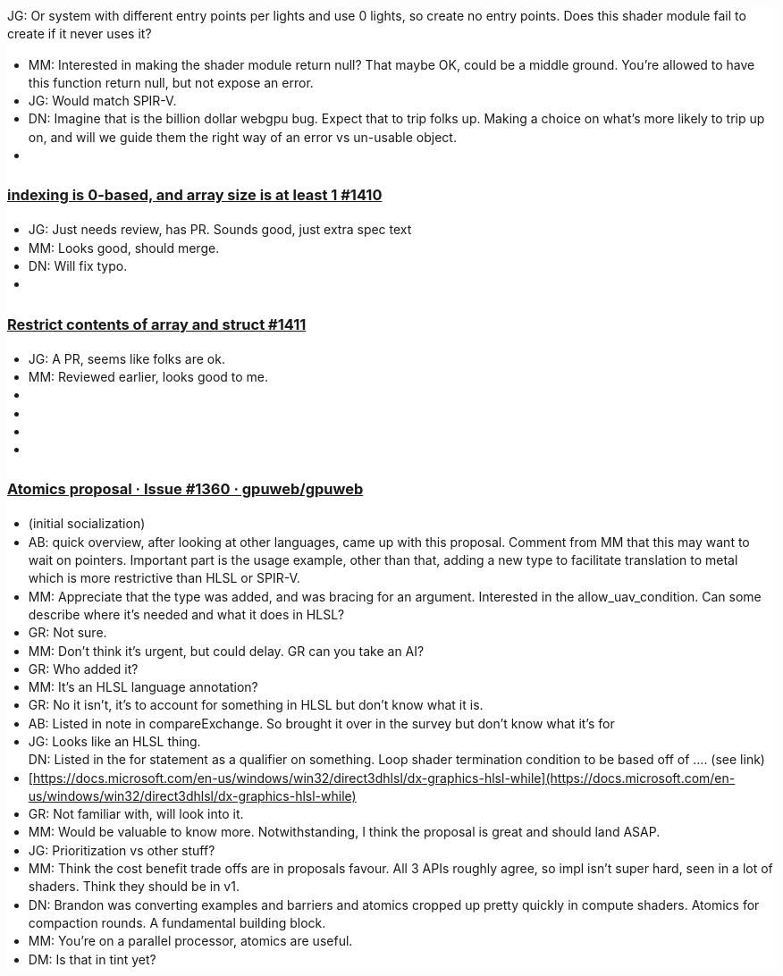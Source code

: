 JG: Or system with different entry points per lights and use 0 lights, so create no entry points. Does this shader module fail to create if it never uses it?
*   MM: Interested in making the shader module return null? That maybe OK, could be a middle ground. You’re allowed to have this function return null, but not expose an error.
*   JG: Would match SPIR-V.
*   DN: Imagine that is the billion dollar webgpu bug. Expect that to trip folks up. Making a choice on what’s more likely to trip up on, and will we guide them the right way of an error vs un-usable object.
*    


### [indexing is 0-based, and array size is at least 1 #1410](https://github.com/gpuweb/gpuweb/pull/1410) 



*    JG: Just needs review, has PR. Sounds good, just extra spec text
*   MM: Looks good, should merge.
*   DN: Will fix typo.
*    


### [Restrict contents of array and struct #1411](https://github.com/gpuweb/gpuweb/pull/1411) 



*    JG: A PR, seems like folks are ok.
*   MM: Reviewed earlier, looks good to me.
*   
*    
*   
*    


### [Atomics proposal · Issue #1360 · gpuweb/gpuweb](https://github.com/gpuweb/gpuweb/issues/1360) 



*   (initial socialization)
*    AB: quick overview, after looking at other languages, came up with this proposal. Comment from MM that this may want to wait on pointers. Important part is the usage example, other than that, adding a new type to facilitate translation to metal which is more restrictive than HLSL or SPIR-V.
*   MM: Appreciate that the type was added, and was bracing for an argument. Interested in the allow_uav_condition. Can some describe where it’s needed and what it does in HLSL?
*   GR: Not sure.
*   MM: Don’t think it’s urgent, but could delay. GR can you take an AI?
*   GR: Who added it?
*   MM: It’s an HLSL language annotation?
*   GR: No it isn’t, it’s to account for something in HLSL but don’t know what it is.
*   AB: Listed in note in compareExchange. So brought it over in the survey but don’t know what it’s for
*   JG: Looks like an HLSL thing. \
DN: Listed in the for statement as a qualifier on something. Loop shader termination condition to be based off of …. (see link)
*    [https://docs.microsoft.com/en-us/windows/win32/direct3dhlsl/dx-graphics-hlsl-while](https://docs.microsoft.com/en-us/windows/win32/direct3dhlsl/dx-graphics-hlsl-while) 
*   GR: Not familiar with, will look into it.
*   MM: Would be valuable to know more. Notwithstanding, I think the proposal is great and should land ASAP.
*   JG: Prioritization vs other stuff?
*   MM: Think the cost benefit trade offs are in proposals favour. All 3 APIs roughly agree, so impl isn’t super hard, seen in a lot of shaders. Think they should be in v1.
*   DN: Brandon was converting examples and barriers and atomics cropped up pretty quickly in compute shaders. Atomics for compaction rounds. A fundamental building block.
*   MM: You’re on a parallel processor, atomics are useful. 
*   DM: Is that in tint yet?